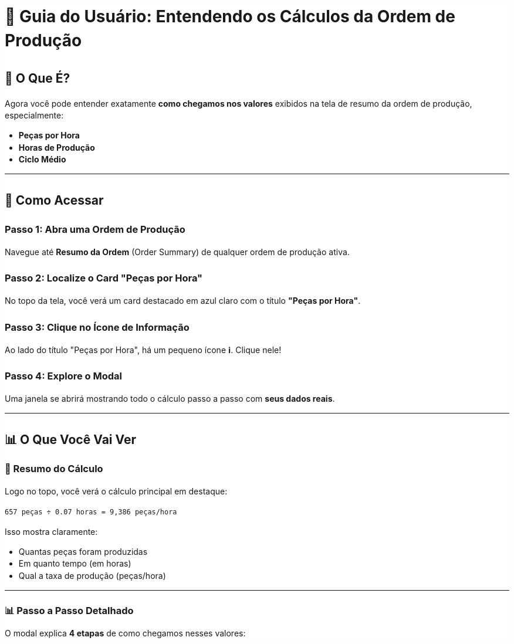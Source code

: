 # 📘 Guia do Usuário: Entendendo os Cálculos da Ordem de Produção

## 🎯 O Que É?

Agora você pode entender exatamente **como chegamos nos valores** exibidos na tela de resumo da ordem de produção, especialmente:
- **Peças por Hora**
- **Horas de Produção**
- **Ciclo Médio**

---

## 🚀 Como Acessar

### Passo 1: Abra uma Ordem de Produção
Navegue até **Resumo da Ordem** (Order Summary) de qualquer ordem de produção ativa.

### Passo 2: Localize o Card "Peças por Hora"
No topo da tela, você verá um card destacado em azul claro com o título **"Peças por Hora"**.

### Passo 3: Clique no Ícone de Informação
Ao lado do título "Peças por Hora", há um pequeno ícone **ℹ️**. Clique nele!

### Passo 4: Explore o Modal
Uma janela se abrirá mostrando todo o cálculo passo a passo com **seus dados reais**.

---

## 📊 O Que Você Vai Ver

### 🎯 Resumo do Cálculo

Logo no topo, você verá o cálculo principal em destaque:

```
657 peças ÷ 0.07 horas = 9,386 peças/hora
```

Isso mostra claramente:
- Quantas peças foram produzidas
- Em quanto tempo (em horas)
- Qual a taxa de produção (peças/hora)

---

### 📊 Passo a Passo Detalhado

O modal explica **4 etapas** de como chegamos nesses valores:
